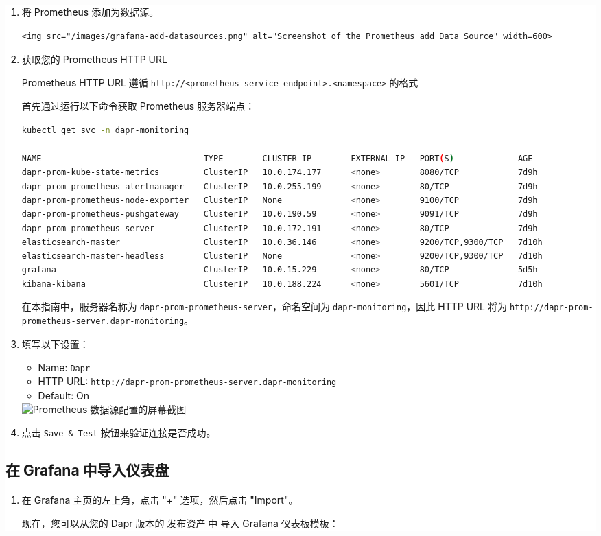 
1. 将 Prometheus 添加为数据源。
   
       <img src="/images/grafana-add-datasources.png" alt="Screenshot of the Prometheus add Data Source" width=600>

1. 获取您的 Prometheus HTTP URL

   Prometheus HTTP URL 遵循 `http://<prometheus service endpoint>.<namespace>` 的格式

   首先通过运行以下命令获取 Prometheus 服务器端点：

   ```bash
   kubectl get svc -n dapr-monitoring

   NAME                                 TYPE        CLUSTER-IP        EXTERNAL-IP   PORT(S)             AGE
   dapr-prom-kube-state-metrics         ClusterIP   10.0.174.177      <none>        8080/TCP            7d9h
   dapr-prom-prometheus-alertmanager    ClusterIP   10.0.255.199      <none>        80/TCP              7d9h
   dapr-prom-prometheus-node-exporter   ClusterIP   None              <none>        9100/TCP            7d9h
   dapr-prom-prometheus-pushgateway     ClusterIP   10.0.190.59       <none>        9091/TCP            7d9h
   dapr-prom-prometheus-server          ClusterIP   10.0.172.191      <none>        80/TCP              7d9h
   elasticsearch-master                 ClusterIP   10.0.36.146       <none>        9200/TCP,9300/TCP   7d10h
   elasticsearch-master-headless        ClusterIP   None              <none>        9200/TCP,9300/TCP   7d10h
   grafana                              ClusterIP   10.0.15.229       <none>        80/TCP              5d5h
   kibana-kibana                        ClusterIP   10.0.188.224      <none>        5601/TCP            7d10h

   ```


    在本指南中，服务器名称为 `dapr-prom-prometheus-server`，命名空间为 `dapr-monitoring`，因此 HTTP URL 将为 `http://dapr-prom-prometheus-server.dapr-monitoring`。

1. 填写以下设置：

   - Name: `Dapr`
   - HTTP URL: `http://dapr-prom-prometheus-server.dapr-monitoring`
   - Default: On

   <img src="/images/grafana-prometheus-dapr-server-url.png" alt="Prometheus 数据源配置的屏幕截图" width=600>

1. 点击 `Save & Test` 按钮来验证连接是否成功。

## 在 Grafana 中导入仪表盘

1. 在 Grafana 主页的左上角，点击 "+" 选项，然后点击 "Import"。

   现在，您可以从您的 Dapr 版本的 [发布资产](https://github.com/dapr/dapr/releases) 中 导入 [Grafana 仪表板模板](https://github.com/dapr/dapr/tree/master/grafana)：
